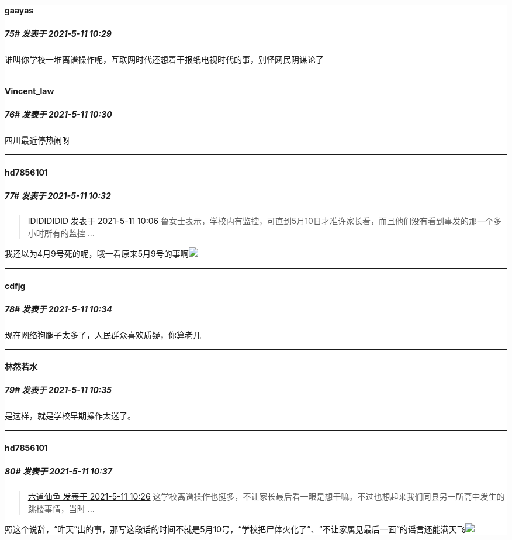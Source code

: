 ####  gaayas  
##### 75#       发表于 2021-5-11 10:29


谁叫你学校一堆离谱操作呢，互联网时代还想着干报纸电视时代的事，别怪网民阴谋论了


*****

####  Vincent_law  
##### 76#       发表于 2021-5-11 10:30


四川最近停热闹呀


*****

####  hd7856101  
##### 77#       发表于 2021-5-11 10:32


<blockquote><a href="httphttps://bbs.saraba1st.com/2b/forum.php?mod=redirect&amp;goto=findpost&amp;pid=51208170&amp;ptid=2003397" target="_blank">IDIDIDIDID 发表于 2021-5-11 10:06</a>
鲁女士表示，学校内有监控，可直到5月10日才准许家长看，而且他们没有看到事发的那一个多小时所有的监控 ...</blockquote>
我还以为4月9号死的呢，哦一看原来5月9号的事啊<img src="https://static.saraba1st.com/image/smiley/face2017/020.png" referrerpolicy="no-referrer">


*****

####  cdfjg  
##### 78#       发表于 2021-5-11 10:34


现在网络狗腿子太多了，人民群众喜欢质疑，你算老几


*****

####  林然若水  
##### 79#       发表于 2021-5-11 10:35


是这样，就是学校早期操作太迷了。


*****

####  hd7856101  
##### 80#       发表于 2021-5-11 10:37


<blockquote><a href="httphttps://bbs.saraba1st.com/2b/forum.php?mod=redirect&amp;goto=findpost&amp;pid=51208470&amp;ptid=2003397" target="_blank">六道仙鱼 发表于 2021-5-11 10:26</a>
这学校离谱操作也挺多，不让家长最后看一眼是想干嘛。不过也想起来我们同县另一所高中发生的跳楼事情，当时 ...</blockquote>
照这个说辞，“昨天”出的事，那写这段话的时间不就是5月10号，“学校把尸体火化了”、“不让家属见最后一面”的谣言还能满天飞<img src="https://static.saraba1st.com/image/smiley/face2017/004.gif" referrerpolicy="no-referrer">
